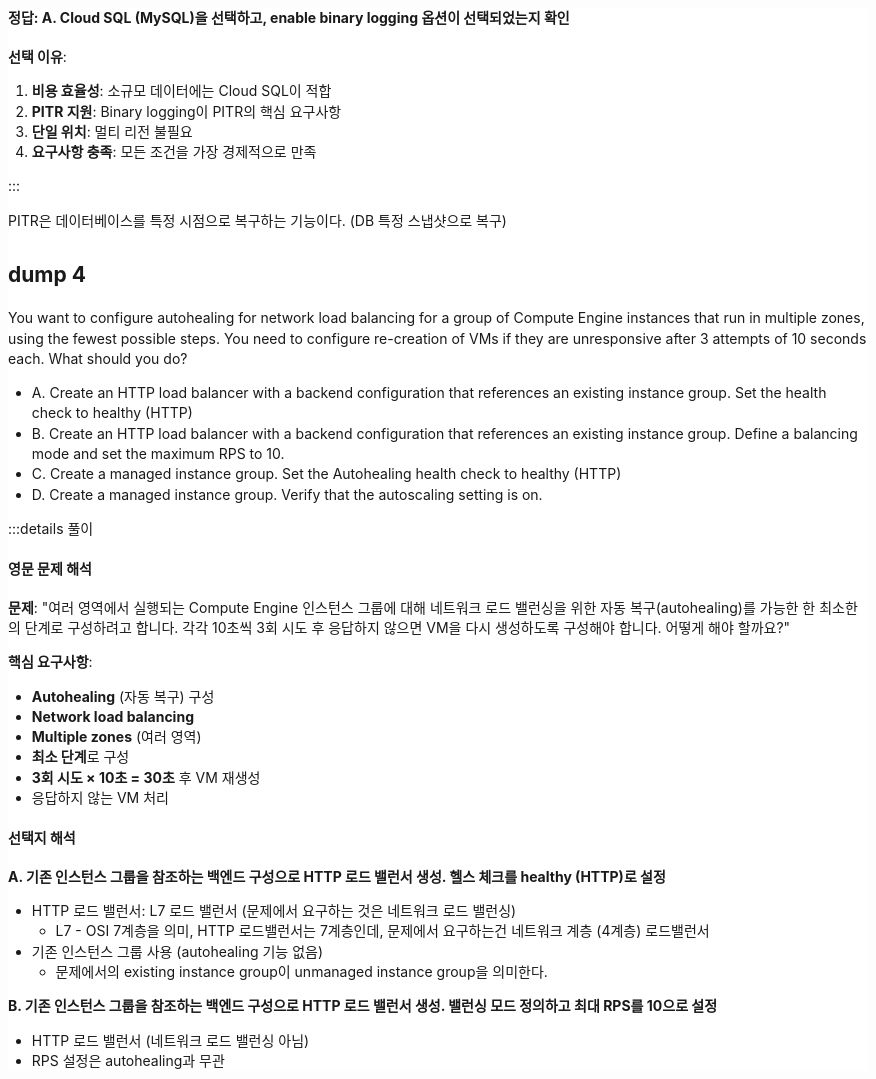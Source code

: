 #### 정답: **A. Cloud SQL (MySQL)을 선택하고, enable binary logging 옵션이 선택되었는지 확인**

**선택 이유**:

1. **비용 효율성**: 소규모 데이터에는 Cloud SQL이 적합
2. **PITR 지원**: Binary logging이 PITR의 핵심 요구사항
3. **단일 위치**: 멀티 리전 불필요
4. **요구사항 충족**: 모든 조건을 가장 경제적으로 만족

:::

PITR은 데이터베이스를 특정 시점으로 복구하는 기능이다. (DB 특정 스냅샷으로 복구)

## dump 4

You want to configure autohealing for network load balancing for a group of Compute Engine instances that run in multiple zones, using the fewest possible steps. You need to configure re-creation of VMs if they are unresponsive after 3 attempts of 10 seconds each. What should you do?

-   A. Create an HTTP load balancer with a backend configuration that references an existing instance group. Set the health check to healthy (HTTP)
-   B. Create an HTTP load balancer with a backend configuration that references an existing instance group. Define a balancing mode and set the maximum RPS to 10.
-   C. Create a managed instance group. Set the Autohealing health check to healthy (HTTP)
-   D. Create a managed instance group. Verify that the autoscaling setting is on.

:::details 풀이

#### 영문 문제 해석

**문제**: "여러 영역에서 실행되는 Compute Engine 인스턴스 그룹에 대해 네트워크 로드 밸런싱을 위한 자동 복구(autohealing)를 가능한 한 최소한의 단계로 구성하려고 합니다. 각각 10초씩 3회 시도 후 응답하지 않으면 VM을 다시 생성하도록 구성해야 합니다. 어떻게 해야 할까요?"

**핵심 요구사항**:

-   **Autohealing** (자동 복구) 구성
-   **Network load balancing**
-   **Multiple zones** (여러 영역)
-   **최소 단계**로 구성
-   **3회 시도 × 10초 = 30초** 후 VM 재생성
-   응답하지 않는 VM 처리

#### 선택지 해석

**A. 기존 인스턴스 그룹을 참조하는 백엔드 구성으로 HTTP 로드 밸런서 생성. 헬스 체크를 healthy (HTTP)로 설정**

-   HTTP 로드 밸런서: L7 로드 밸런서 (문제에서 요구하는 것은 네트워크 로드 밸런싱)
    -   L7 - OSI 7계층을 의미, HTTP 로드밸런서는 7계층인데, 문제에서 요구하는건 네트워크 계층 (4계층) 로드밸런서
-   기존 인스턴스 그룹 사용 (autohealing 기능 없음)
    -   문제에서의 existing instance group이 unmanaged instance group을 의미한다.

**B. 기존 인스턴스 그룹을 참조하는 백엔드 구성으로 HTTP 로드 밸런서 생성. 밸런싱 모드 정의하고 최대 RPS를 10으로 설정**

-   HTTP 로드 밸런서 (네트워크 로드 밸런싱 아님)
-   RPS 설정은 autohealing과 무관
